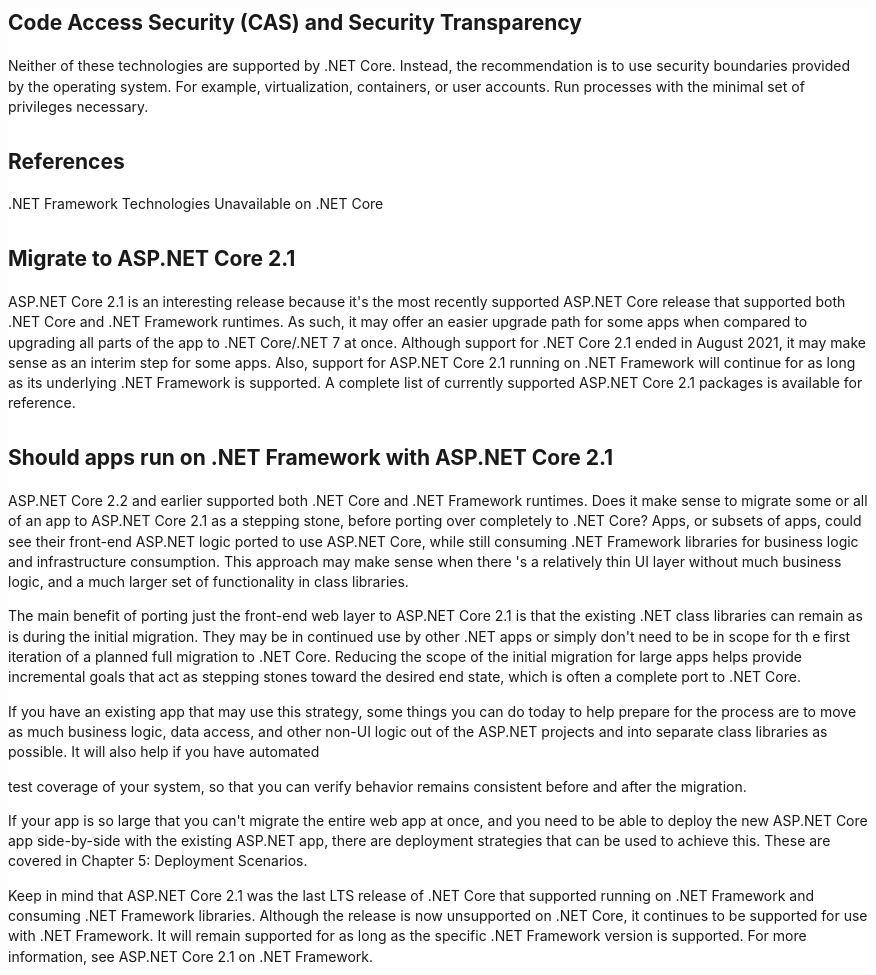 ## Code Access Security (CAS) and Security Transparency

Neither of these technologies are supported by .NET Core. Instead, the recommendation is to use security boundaries provided by the operating system. For example, virtualization, containers, or user accounts. Run processes with the minimal set of privileges necessary.

## References

.NET Framework Technologies Unavailable on .NET Core

## Migrate to ASP.NET Core 2.1

ASP.NET Core 2.1 is an interesting release because it's the most recently supported ASP.NET Core release that supported both .NET Core and .NET Framework runtimes. As such, it may offer an easier upgrade path for some apps when compared to upgrading all parts of the app to .NET Core/.NET 7 at once. Although support for .NET Core 2.1 ended in August 2021, it may make sense as an interim step for some apps. Also, support for ASP.NET Core 2.1 running on .NET Framework will continue for as long as its underlying .NET Framework is supported. A complete list of currently supported ASP.NET Core 2.1 packages is available for reference.

## Should apps run on .NET Framework with ASP.NET Core 2.1

ASP.NET Core 2.2 and earlier supported both .NET Core and .NET Framework runtimes. Does it make sense to migrate some or all of an app to ASP.NET Core 2.1 as a stepping stone, before porting over completely to .NET Core? Apps, or subsets of apps, could see their front-end ASP.NET logic ported to use ASP.NET Core, while still consuming .NET Framework libraries for business logic and infrastructure consumption. This approach may make sense when there 's a relatively thin UI layer without much business logic, and a much larger set of functionality in class libraries.

The main benefit of porting just the front-end web layer to ASP.NET Core 2.1 is that the existing .NET class libraries can remain as is during the initial migration. They may be in continued use by other .NET apps or simply don't need to be in scope for th e first iteration of a planned full migration to .NET Core. Reducing the scope of the initial migration for large apps helps provide incremental goals that act as stepping stones toward the desired end state, which is often a complete port to .NET Core.

If you have an existing app that may use this strategy, some things you can do today to help prepare for the process are to move as much business logic, data access, and other non-UI logic out of the ASP.NET projects and into separate class libraries as possible. It will also help if you have automated

test coverage of your system, so that you can verify behavior remains consistent before and after the migration.

If your app is so large that you can't migrate the entire web app at once, and you need to be able to deploy the new ASP.NET Core app side-by-side with the existing ASP.NET app, there are deployment strategies that can be used to achieve this. These are covered in Chapter 5: Deployment Scenarios.

Keep in mind that ASP.NET Core 2.1 was the last LTS release of .NET Core that supported running on .NET Framework and consuming .NET Framework libraries. Although the release is now unsupported on .NET Core, it continues to be supported for use with .NET Framework. It will remain supported for as long as the specific .NET Framework version is supported. For more information, see ASP.NET Core 2.1 on .NET Framework.
